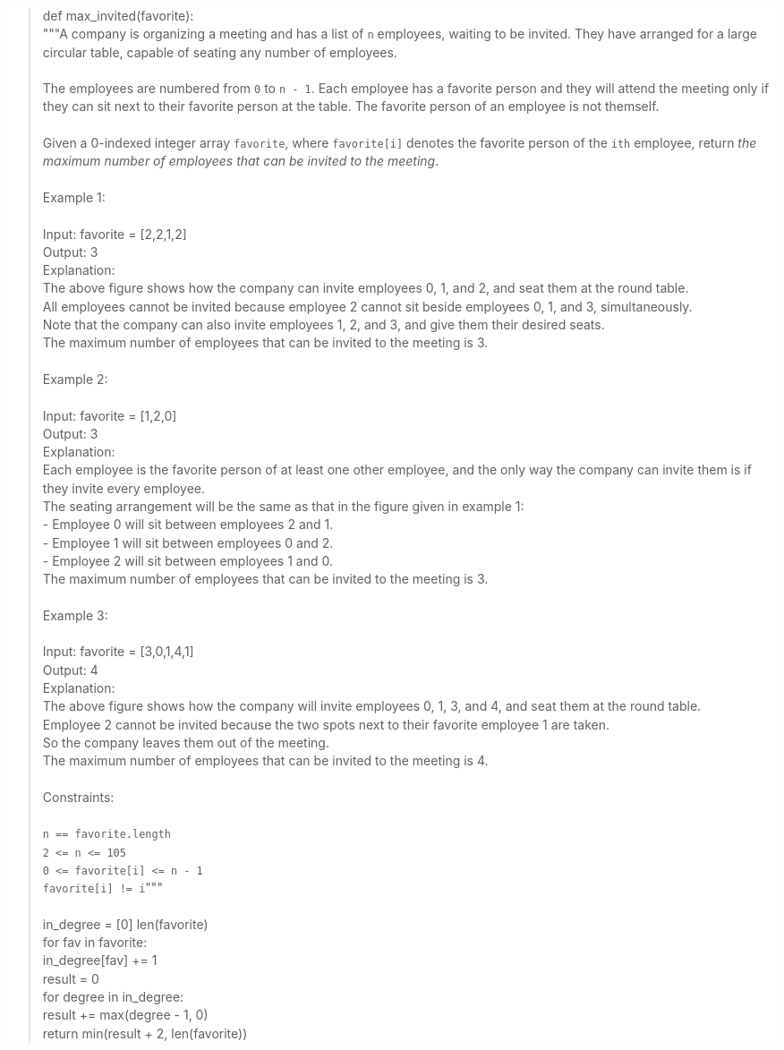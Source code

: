 > def max_invited(favorite):<br>    """A company is organizing a meeting and has a list of `n` employees, waiting to be invited. They have arranged for a large circular table, capable of seating any number of employees.<br><br>The employees are numbered from `0` to `n - 1`. Each employee has a favorite person and they will attend the meeting only if they can sit next to their favorite person at the table. The favorite person of an employee is not themself.<br><br>Given a 0-indexed integer array `favorite`, where `favorite[i]` denotes the favorite person of the `ith` employee, return _the maximum number of employees that can be invited to the meeting_.<br><br>Example 1:<br><br>Input: favorite = \[2,2,1,2\]<br>Output: 3<br>Explanation:<br>The above figure shows how the company can invite employees 0, 1, and 2, and seat them at the round table.<br>All employees cannot be invited because employee 2 cannot sit beside employees 0, 1, and 3, simultaneously.<br>Note that the company can also invite employees 1, 2, and 3, and give them their desired seats.<br>The maximum number of employees that can be invited to the meeting is 3. <br><br>Example 2:<br><br>Input: favorite = \[1,2,0\]<br>Output: 3<br>Explanation: <br>Each employee is the favorite person of at least one other employee, and the only way the company can invite them is if they invite every employee.<br>The seating arrangement will be the same as that in the figure given in example 1:<br>- Employee 0 will sit between employees 2 and 1.<br>- Employee 1 will sit between employees 0 and 2.<br>- Employee 2 will sit between employees 1 and 0.<br>The maximum number of employees that can be invited to the meeting is 3.<br><br>Example 3:<br><br>Input: favorite = \[3,0,1,4,1\]<br>Output: 4<br>Explanation:<br>The above figure shows how the company will invite employees 0, 1, 3, and 4, and seat them at the round table.<br>Employee 2 cannot be invited because the two spots next to their favorite employee 1 are taken.<br>So the company leaves them out of the meeting.<br>The maximum number of employees that can be invited to the meeting is 4.<br><br>Constraints:<br><br>   `n == favorite.length`<br>   `2 <= n <= 105`<br>   `0 <= favorite[i] <= n - 1`<br>   `favorite[i] != i`"""<br><br>    in_degree = [0]  len(favorite)<br>    for fav in favorite:<br>        in_degree[fav] += 1<br>    result = 0<br>    for degree in in_degree:<br>        result += max(degree - 1, 0)<br>    return min(result + 2, len(favorite))
